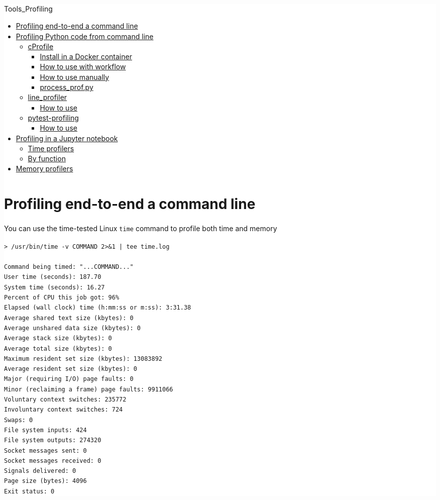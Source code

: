 Tools_Profiling



- [Profiling end-to-end a command line](#profiling-end-to-end-a-command-line)
- [Profiling Python code from command line](#profiling-python-code-from-command-line)
  * [cProfile](#cprofile)
    + [Install in a Docker container](#install-in-a-docker-container)
    + [How to use with workflow](#how-to-use-with-workflow)
    + [How to use manually](#how-to-use-manually)
    + [process_prof.py](#process_profpy)
  * [line_profiler](#line_profiler)
    + [How to use](#how-to-use)
  * [pytest-profiling](#pytest-profiling)
    + [How to use](#how-to-use-1)
- [Profiling in a Jupyter notebook](#profiling-in-a-jupyter-notebook)
  * [Time profilers](#time-profilers)
  * [By function](#by-function)
- [Memory profilers](#memory-profilers)



# Profiling end-to-end a command line

You can use the time-tested Linux `time` command to profile both time and memory

```
> /usr/bin/time -v COMMAND 2>&1 | tee time.log

Command being timed: "...COMMAND..."
User time (seconds): 187.70
System time (seconds): 16.27
Percent of CPU this job got: 96%
Elapsed (wall clock) time (h:mm:ss or m:ss): 3:31.38
Average shared text size (kbytes): 0
Average unshared data size (kbytes): 0
Average stack size (kbytes): 0
Average total size (kbytes): 0
Maximum resident set size (kbytes): 13083892
Average resident set size (kbytes): 0
Major (requiring I/O) page faults: 0
Minor (reclaiming a frame) page faults: 9911066
Voluntary context switches: 235772
Involuntary context switches: 724
Swaps: 0
File system inputs: 424
File system outputs: 274320
Socket messages sent: 0
Socket messages received: 0
Signals delivered: 0
Page size (bytes): 4096
Exit status: 0
```
